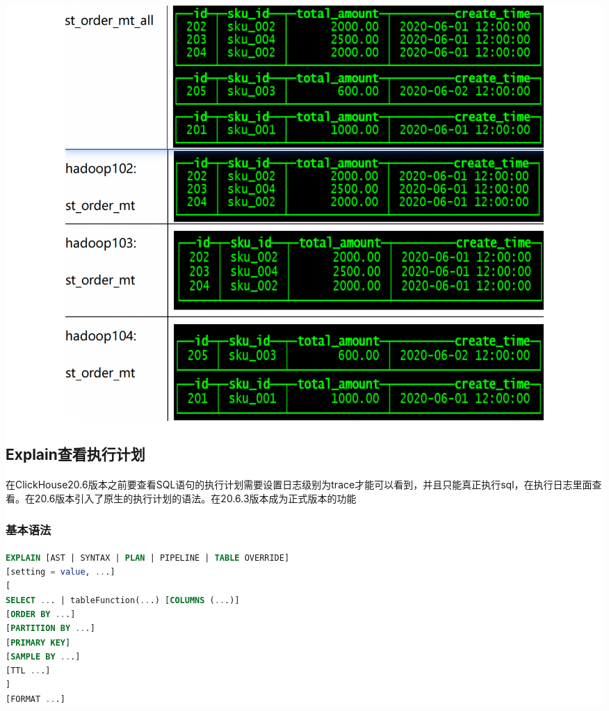   <center><img src="assets/image-20220831153121671.png" width="80%"></center>





## Explain查看执行计划

在ClickHouse20.6版本之前要查看SQL语句的执行计划需要设置日志级别为trace才能可以看到，并且只能真正执行sql，在执行日志里面查看。在20.6版本引入了原生的执行计划的语法。在20.6.3版本成为正式版本的功能

### 基本语法

```sql
EXPLAIN [AST | SYNTAX | PLAN | PIPELINE | TABLE OVERRIDE]
[setting = value, ...]
[
SELECT ... | tableFunction(...) [COLUMNS (...)]
[ORDER BY ...]
[PARTITION BY ...]
[PRIMARY KEY]
[SAMPLE BY ...]
[TTL ...]
]
[FORMAT ...]
```
